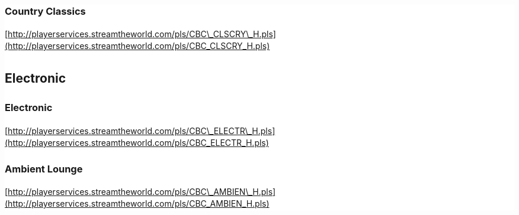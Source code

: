 ### Country Classics

[http://playerservices.streamtheworld.com/pls/CBC\_CLSCRY\_H.pls](http://playerservices.streamtheworld.com/pls/CBC_CLSCRY_H.pls) 

## Electronic

### Electronic

[http://playerservices.streamtheworld.com/pls/CBC\_ELECTR\_H.pls](http://playerservices.streamtheworld.com/pls/CBC_ELECTR_H.pls)

### Ambient Lounge

[http://playerservices.streamtheworld.com/pls/CBC\_AMBIEN\_H.pls](http://playerservices.streamtheworld.com/pls/CBC_AMBIEN_H.pls)